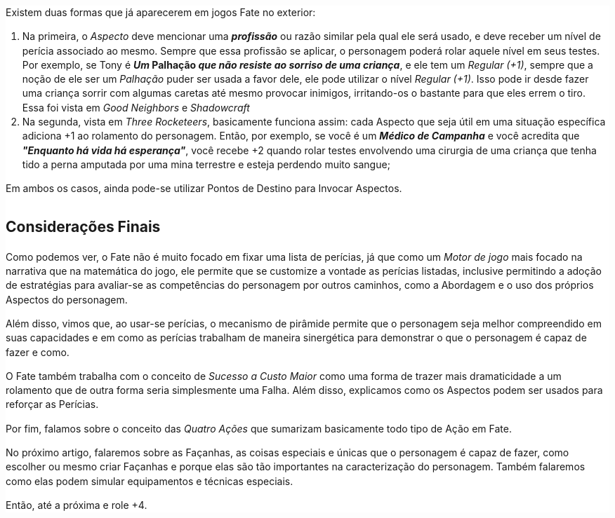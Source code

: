 Existem duas formas que já aparecerem em jogos Fate no exterior:

1. Na primeira, o _Aspecto_ deve mencionar uma _**profissão**_ ou razão similar pela qual ele será usado, e deve receber um nível de perícia associado ao mesmo. Sempre que essa profissão se aplicar, o personagem poderá rolar aquele nível em seus testes. Por exemplo, se Tony é __*Um* Palhação *que não resiste ao sorriso de uma criança*__, e ele tem um _Regular (+1)_, sempre que a noção de ele ser um _Palhação_ puder ser usada a favor dele, ele pode utilizar o nível _Regular (+1)_. Isso pode ir desde fazer uma criança sorrir com algumas caretas até mesmo provocar inimigos, irritando-os o bastante para que eles errem o tiro. Essa foi vista em _Good Neighbors_ e _Shadowcraft_
2. Na  segunda, vista em _Three Rocketeers_, basicamente funciona assim: cada Aspecto que seja útil em uma situação específica adiciona +1 ao rolamento do personagem. Então, por exemplo, se você é um __*Médico de Campanha*__ e você acredita que __*"Enquanto há vida há esperança"*__, você recebe +2 quando rolar testes envolvendo uma cirurgia de uma criança que tenha tido a perna amputada por uma mina terrestre e esteja perdendo muito sangue;

Em ambos os casos, ainda pode-se utilizar Pontos de Destino para Invocar  Aspectos.

## Considerações Finais

Como podemos ver, o Fate não é muito focado em fixar uma lista de perícias, já que como um _Motor de jogo_ mais focado na narrativa que na matemática do jogo, ele permite que se customize a vontade as perícias listadas, inclusive permitindo a adoção de estratégias para avaliar-se as competências do personagem por outros caminhos, como a Abordagem e o uso dos próprios Aspectos do personagem.

Além disso, vimos que, ao usar-se perícias, o mecanismo de pirâmide permite que o personagem seja melhor compreendido em suas capacidades e em como as perícias trabalham de maneira sinergética para demonstrar o que o personagem é capaz de fazer e como. 

O Fate também trabalha com o conceito de _Sucesso a Custo Maior_ como uma forma de trazer mais dramaticidade a um rolamento que de outra forma seria simplesmente uma Falha. Além disso, explicamos como os Aspectos podem ser usados para reforçar as Perícias.

Por fim, falamos sobre o conceito das _Quatro Ações_ que sumarizam basicamente todo tipo de Ação em Fate. 

No próximo artigo, falaremos sobre as Façanhas, as coisas especiais e únicas que o personagem é capaz de fazer, como escolher ou mesmo criar Façanhas e porque elas são tão importantes na caracterização do personagem. Também falaremos como elas podem simular equipamentos e técnicas especiais.

Então, até a próxima e role +4.